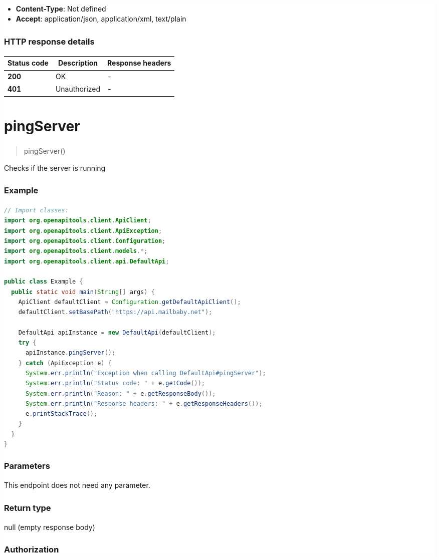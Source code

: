  - **Content-Type**: Not defined
 - **Accept**: application/json, application/xml, text/plain

### HTTP response details
| Status code | Description | Response headers |
|-------------|-------------|------------------|
**200** | OK |  -  |
**401** | Unauthorized |  -  |

<a name="pingServer"></a>
# **pingServer**
> pingServer()

Checks if the server is running

### Example
```java
// Import classes:
import org.openapitools.client.ApiClient;
import org.openapitools.client.ApiException;
import org.openapitools.client.Configuration;
import org.openapitools.client.models.*;
import org.openapitools.client.api.DefaultApi;

public class Example {
  public static void main(String[] args) {
    ApiClient defaultClient = Configuration.getDefaultApiClient();
    defaultClient.setBasePath("https://api.mailbaby.net");

    DefaultApi apiInstance = new DefaultApi(defaultClient);
    try {
      apiInstance.pingServer();
    } catch (ApiException e) {
      System.err.println("Exception when calling DefaultApi#pingServer");
      System.err.println("Status code: " + e.getCode());
      System.err.println("Reason: " + e.getResponseBody());
      System.err.println("Response headers: " + e.getResponseHeaders());
      e.printStackTrace();
    }
  }
}
```

### Parameters
This endpoint does not need any parameter.

### Return type

null (empty response body)

### Authorization
